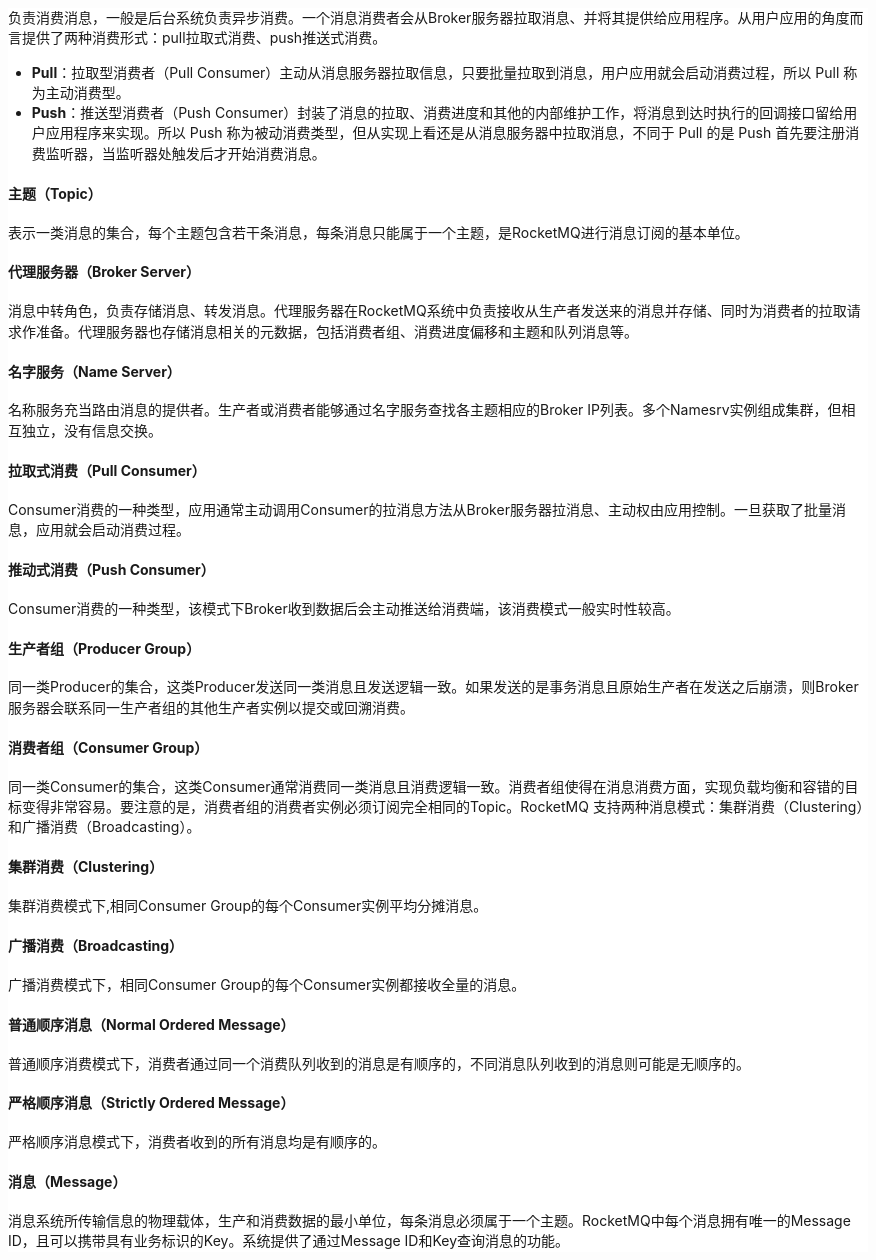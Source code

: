 负责消费消息，一般是后台系统负责异步消费。一个消息消费者会从Broker服务器拉取消息、并将其提供给应用程序。从用户应用的角度而言提供了两种消费形式：pull拉取式消费、push推送式消费。

- **Pull**：拉取型消费者（Pull Consumer）主动从消息服务器拉取信息，只要批量拉取到消息，用户应用就会启动消费过程，所以 Pull 称为主动消费型。
- **Push**：推送型消费者（Push Consumer）封装了消息的拉取、消费进度和其他的内部维护工作，将消息到达时执行的回调接口留给用户应用程序来实现。所以 Push 称为被动消费类型，但从实现上看还是从消息服务器中拉取消息，不同于 Pull 的是 Push 首先要注册消费监听器，当监听器处触发后才开始消费消息。

#### 主题（Topic）

表示一类消息的集合，每个主题包含若干条消息，每条消息只能属于一个主题，是RocketMQ进行消息订阅的基本单位。

#### 代理服务器（Broker Server）

消息中转角色，负责存储消息、转发消息。代理服务器在RocketMQ系统中负责接收从生产者发送来的消息并存储、同时为消费者的拉取请求作准备。代理服务器也存储消息相关的元数据，包括消费者组、消费进度偏移和主题和队列消息等。

#### 名字服务（Name Server）

名称服务充当路由消息的提供者。生产者或消费者能够通过名字服务查找各主题相应的Broker IP列表。多个Namesrv实例组成集群，但相互独立，没有信息交换。

#### 拉取式消费（Pull Consumer）

Consumer消费的一种类型，应用通常主动调用Consumer的拉消息方法从Broker服务器拉消息、主动权由应用控制。一旦获取了批量消息，应用就会启动消费过程。

#### 推动式消费（Push Consumer）

Consumer消费的一种类型，该模式下Broker收到数据后会主动推送给消费端，该消费模式一般实时性较高。

#### 生产者组（Producer Group）

同一类Producer的集合，这类Producer发送同一类消息且发送逻辑一致。如果发送的是事务消息且原始生产者在发送之后崩溃，则Broker服务器会联系同一生产者组的其他生产者实例以提交或回溯消费。

#### 消费者组（Consumer Group）

同一类Consumer的集合，这类Consumer通常消费同一类消息且消费逻辑一致。消费者组使得在消息消费方面，实现负载均衡和容错的目标变得非常容易。要注意的是，消费者组的消费者实例必须订阅完全相同的Topic。RocketMQ 支持两种消息模式：集群消费（Clustering）和广播消费（Broadcasting）。

#### 集群消费（Clustering）

集群消费模式下,相同Consumer Group的每个Consumer实例平均分摊消息。

#### 广播消费（Broadcasting）

广播消费模式下，相同Consumer Group的每个Consumer实例都接收全量的消息。

#### 普通顺序消息（Normal Ordered Message）

普通顺序消费模式下，消费者通过同一个消费队列收到的消息是有顺序的，不同消息队列收到的消息则可能是无顺序的。

#### 严格顺序消息（Strictly Ordered Message）

严格顺序消息模式下，消费者收到的所有消息均是有顺序的。

#### 消息（Message）

消息系统所传输信息的物理载体，生产和消费数据的最小单位，每条消息必须属于一个主题。RocketMQ中每个消息拥有唯一的Message ID，且可以携带具有业务标识的Key。系统提供了通过Message ID和Key查询消息的功能。
